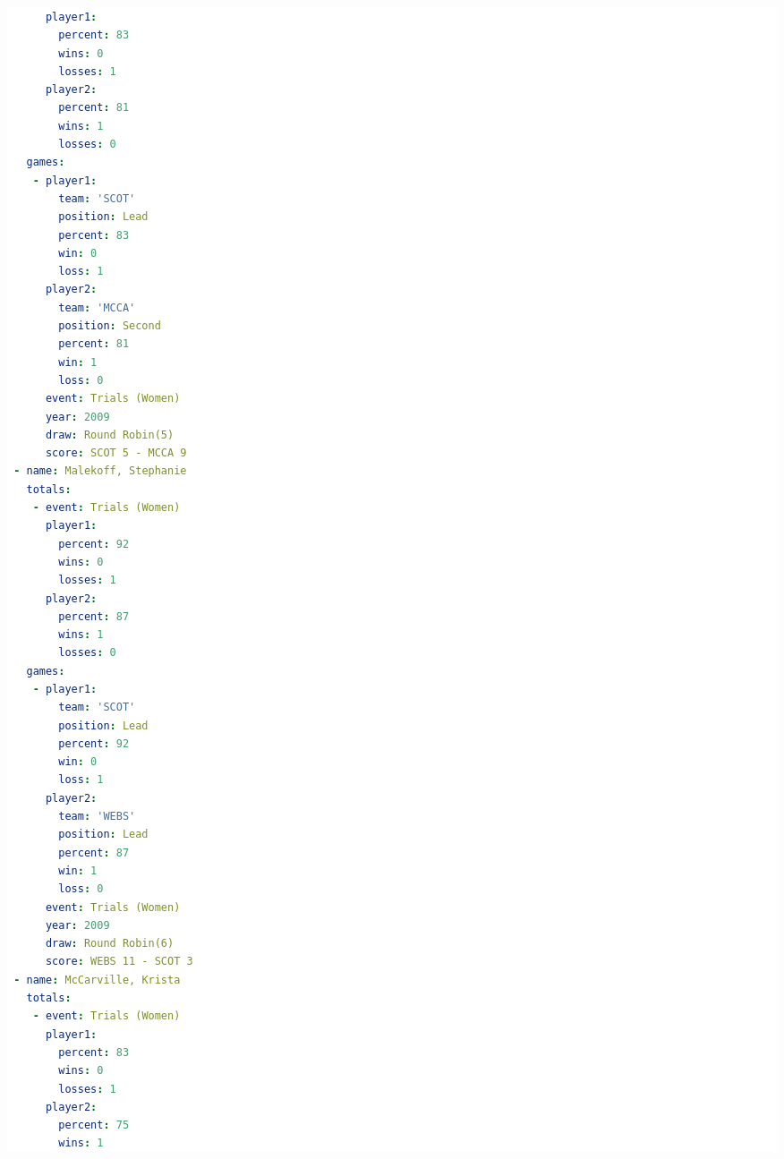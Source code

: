 ```yaml
      player1:
        percent: 83
        wins: 0
        losses: 1
      player2:
        percent: 81
        wins: 1
        losses: 0
   games:
    - player1:
        team: 'SCOT'
        position: Lead
        percent: 83
        win: 0
        loss: 1
      player2:
        team: 'MCCA'
        position: Second
        percent: 81
        win: 1
        loss: 0
      event: Trials (Women)
      year: 2009
      draw: Round Robin(5)
      score: SCOT 5 - MCCA 9
 - name: Malekoff, Stephanie
   totals:
    - event: Trials (Women)
      player1:
        percent: 92
        wins: 0
        losses: 1
      player2:
        percent: 87
        wins: 1
        losses: 0
   games:
    - player1:
        team: 'SCOT'
        position: Lead
        percent: 92
        win: 0
        loss: 1
      player2:
        team: 'WEBS'
        position: Lead
        percent: 87
        win: 1
        loss: 0
      event: Trials (Women)
      year: 2009
      draw: Round Robin(6)
      score: WEBS 11 - SCOT 3
 - name: McCarville, Krista
   totals:
    - event: Trials (Women)
      player1:
        percent: 83
        wins: 0
        losses: 1
      player2:
        percent: 75
        wins: 1
```